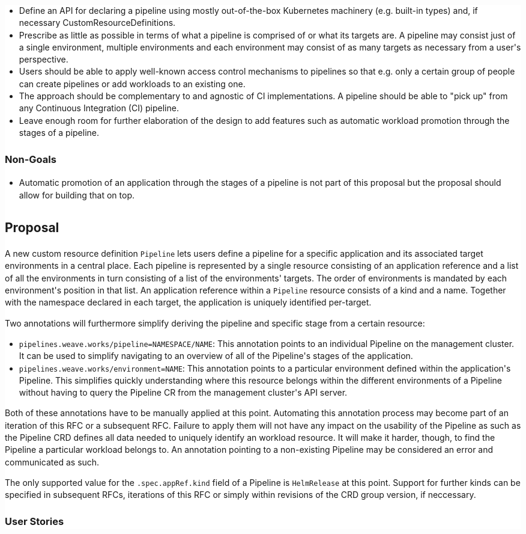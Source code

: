 * Define an API for declaring a pipeline using mostly out-of-the-box Kubernetes machinery (e.g. built-in types) and, if necessary CustomResourceDefinitions.
* Prescribe as little as possible in terms of what a pipeline is comprised of or what its targets are. A pipeline may consist just of a single environment, multiple environments and each environment may consist of as many targets as necessary from a user's perspective.
* Users should be able to apply well-known access control mechanisms to pipelines so that e.g. only a certain group of people can create pipelines or add workloads to an existing one.
* The approach should be complementary to and agnostic of CI implementations. A pipeline should be able to "pick up" from any Continuous Integration (CI) pipeline.
* Leave enough room for further elaboration of the design to add features such as automatic workload promotion through the stages of a pipeline.

### Non-Goals



* Automatic promotion of an application through the stages of a pipeline is not part of this proposal but the proposal should allow for building that on top.

## Proposal



A new custom resource definition `Pipeline` lets users define a pipeline for a specific application and its associated target environments in a central place. Each pipeline is represented by a single resource consisting of an application reference and a list of all the environments in turn consisting of a list of the environments' targets. The order of environments is mandated by each environment's position in that list. An application reference within a `Pipeline` resource consists of a kind and a name. Together with the namespace declared in each target, the application is uniquely identified per-target.

Two annotations will furthermore simplify deriving the pipeline and specific stage from a certain resource:

* `pipelines.weave.works/pipeline=NAMESPACE/NAME`: This annotation points to an individual Pipeline on the management cluster. It can be used to simplify navigating to an overview of all of the Pipeline's stages of the application.
* `pipelines.weave.works/environment=NAME`: This annotation points to a particular environment defined within the application's Pipeline. This simplifies quickly understanding where this resource belongs within the different environments of a Pipeline without having to query the Pipeline CR from the management cluster's API server.

Both of these annotations have to be manually applied at this point. Automating this annotation process may become part of an iteration of this RFC or a subsequent RFC. Failure to apply them will not have any impact on the usability of the Pipeline as such as the Pipeline CRD defines all data needed to uniquely identify an workload resource. It will make it harder, though, to find the Pipeline a particular workload belongs to. An annotation pointing to a non-existing Pipeline may be considered an error and communicated as such.

The only supported value for the `.spec.appRef.kind` field of a Pipeline is `HelmRelease` at this point. Support for further kinds can be specified in subsequent RFCs, iterations of this RFC or simply within revisions of the CRD group version, if neccessary.

### User Stories
